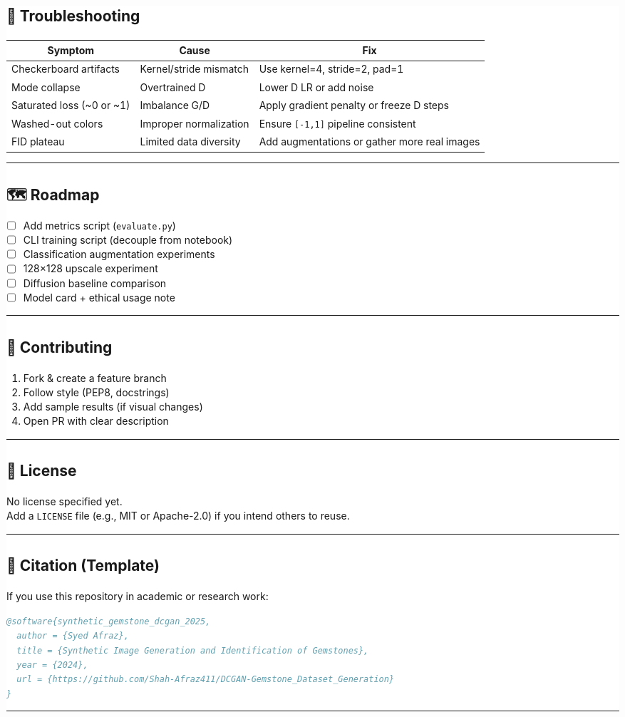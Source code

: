 
## 🧯 Troubleshooting
| Symptom | Cause | Fix |
|---------|-------|-----|
| Checkerboard artifacts | Kernel/stride mismatch | Use kernel=4, stride=2, pad=1 |
| Mode collapse | Overtrained D | Lower D LR or add noise |
| Saturated loss (~0 or ~1) | Imbalance G/D | Apply gradient penalty or freeze D steps |
| Washed-out colors | Improper normalization | Ensure `[-1,1]` pipeline consistent |
| FID plateau | Limited data diversity | Add augmentations or gather more real images |

---

## 🗺 Roadmap
- [ ] Add metrics script (`evaluate.py`)
- [ ] CLI training script (decouple from notebook)
- [ ] Classification augmentation experiments
- [ ] 128×128 upscale experiment
- [ ] Diffusion baseline comparison
- [ ] Model card + ethical usage note

---

## 🤝 Contributing
1. Fork & create a feature branch
2. Follow style (PEP8, docstrings)
3. Add sample results (if visual changes)
4. Open PR with clear description

---

## 📄 License
No license specified yet.  
Add a `LICENSE` file (e.g., MIT or Apache-2.0) if you intend others to reuse.

---

## 🧾 Citation (Template)
If you use this repository in academic or research work:

```bibtex
@software{synthetic_gemstone_dcgan_2025,
  author = {Syed Afraz},
  title = {Synthetic Image Generation and Identification of Gemstones},
  year = {2024},
  url = {https://github.com/Shah-Afraz411/DCGAN-Gemstone_Dataset_Generation}
}
```

---